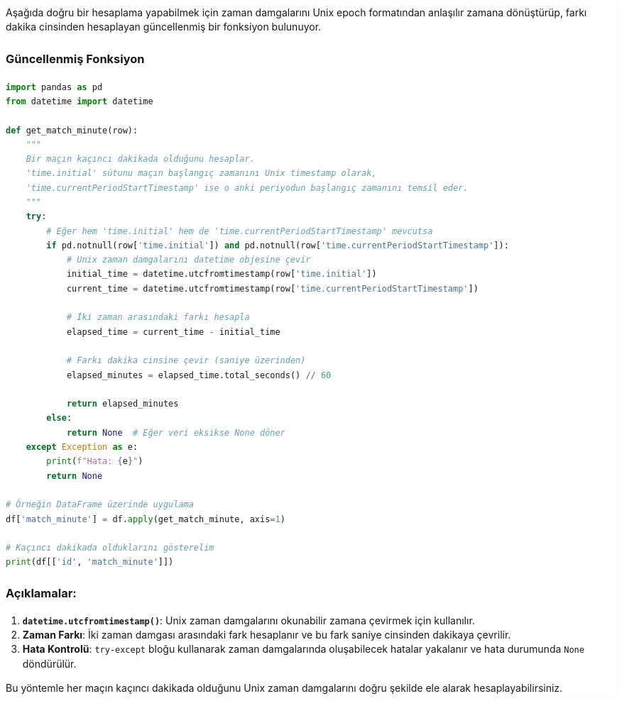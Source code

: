 Aşağıda doğru bir hesaplama yapabilmek için zaman damgalarını Unix epoch formatından anlaşılır zamana dönüştürüp, farkı dakika cinsinden hesaplayan güncellenmiş bir fonksiyon bulunuyor.

### Güncellenmiş Fonksiyon

```python
import pandas as pd
from datetime import datetime

def get_match_minute(row):
    """
    Bir maçın kaçıncı dakikada olduğunu hesaplar.
    'time.initial' sütunu maçın başlangıç zamanını Unix timestamp olarak,
    'time.currentPeriodStartTimestamp' ise o anki periyodun başlangıç zamanını temsil eder.
    """
    try:
        # Eğer hem 'time.initial' hem de 'time.currentPeriodStartTimestamp' mevcutsa
        if pd.notnull(row['time.initial']) and pd.notnull(row['time.currentPeriodStartTimestamp']):
            # Unix zaman damgalarını datetime objesine çevir
            initial_time = datetime.utcfromtimestamp(row['time.initial'])
            current_time = datetime.utcfromtimestamp(row['time.currentPeriodStartTimestamp'])

            # İki zaman arasındaki farkı hesapla
            elapsed_time = current_time - initial_time

            # Farkı dakika cinsine çevir (saniye üzerinden)
            elapsed_minutes = elapsed_time.total_seconds() // 60
            
            return elapsed_minutes
        else:
            return None  # Eğer veri eksikse None döner
    except Exception as e:
        print(f"Hata: {e}")
        return None

# Örneğin DataFrame üzerinde uygulama
df['match_minute'] = df.apply(get_match_minute, axis=1)

# Kaçıncı dakikada olduklarını gösterelim
print(df[['id', 'match_minute']])
```

### Açıklamalar:
1. **`datetime.utcfromtimestamp()`**: Unix zaman damgalarını okunabilir zamana çevirmek için kullanılır.
2. **Zaman Farkı**: İki zaman damgası arasındaki fark hesaplanır ve bu fark saniye cinsinden dakikaya çevrilir.
3. **Hata Kontrolü**: `try-except` bloğu kullanarak zaman damgalarında oluşabilecek hatalar yakalanır ve hata durumunda `None` döndürülür.

Bu yöntemle her maçın kaçıncı dakikada olduğunu Unix zaman damgalarını doğru şekilde ele alarak hesaplayabilirsiniz.
